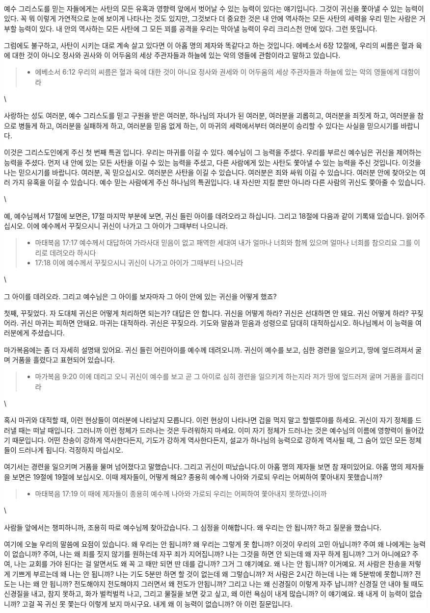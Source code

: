 예수 그리스도를 믿는 자들에게는 사탄의 모든 유혹과 영향력 앞에서 벗어날 수 있는 능력이 있다는 얘기입니다. 그것이 귀신을 쫓아낼 수 있는 능력이 있다. 꼭 뭐 이렇게 가연적으로 눈에 보이게 나타나는 것도 있지만, 그것보다 더 중요한 것은 내 안에 역사하는 모든 사탄의 세력을 우리 믿는 사람은 거부할 능력이 있다. 내 안의 역사하는 모든 사탄에 그 모든 꾀를 공격을 우리는 막아낼 능력이 우리 크리스천 안에 있다. 그런 뜻입니다.

그럼에도 불구하고, 사탄이 시키는 대로 계속 살고 있다면 이 아홉 명의 제자와 똑같다고 하는 것입니다. 에베소서 6장 12절에, 우리의 씨름은 혈과 육에 대한 것이 아니오 정사와 권사와 이 어두움의 세상 주관자들과 하늘에 있는 악의 영들에 관함이라고 말하고 있습니다.&#x20;

> * 에베소서 6:12 우리의 씨름은 혈과 육에 대한 것이 아니요 정사와 권세와 이 어두움의 세상 주관자들과 하늘에 있는 악의 영들에게 대함이라

\


사랑하는 성도 여러분, 예수 그리스도를 믿고 구원을 받은 여러분, 하나님의 자녀가 된 여러분, 여러분을 괴롭히고, 여러분을 죄짓게 하고, 여러분을 참으로 병들게 하고, 여러분을 실패하게 하고, 여러분을 믿음 없게 하는, 이 마귀의 세력에서부터 여러분이 승리할 수 있다는 사실을 믿으시기를 바랍니다.

이것은 그리스도인에게 주신 첫 번째 특권 입니다. 우리는 마귀를 이길 수 있다. 예수님이 그 능력을 주셨다. 우리를 부르신 예수님은 귀신을 제어하는 능력을 주셨다. 먼저 내 안에 있는 모든 사탄을 이길 수 있는 능력을 주셨고, 다른 사람에게 있는 사탄도 쫓아낼 수 있는 능력을 주신 것입니다. 이것을 나는 믿으시기를 바랍니다. 여러분, 꼭 믿으십시오. 여러분은 사탄을 이길 수 있습니다. 여러분은 죄와 싸워 이길 수 있습니다. 여러분 안에 찾아오는 여러 가지 유혹을 이길 수 있습니다. 예수 믿는 사람에게 주신 하나님의 특권입니다. 내 자신만 지킬 뿐만 아니라 다른 사람의 귀신도 쫓아줄 수 있습니다.

\


예, 예수님께서 17절에 보면은, 17절 마지막 부분에 보면, 귀신 들린 아이를 데려오라고 하십니다. 그리고 18절에 다음과 같이 기록돼 있습니다. 읽어주십시오. 이에 예수께서 꾸짖으시니 귀신이 나가고 그 아이가 그때부터 나으니라.

> * 마태복음 17:17 예수께서 대답하여 가라사대 믿음이 없고 패역한 세대여 내가 얼마나 너희와 함께 있으며 얼마나 너희를 참으리요 그를 이리로 데려오라 하시다
> * 17:18 이에 예수께서 꾸짖으시니 귀신이 나가고 아이가 그때부터 나으니라

\


그 아이를 데려오라. 그리고 예수님은 그 아이를 보자마자 그 아이 안에 있는 귀신을 어떻게 했죠?

첫째, 꾸짖었다. 자 도대체 귀신은 어떻게 처리하면 되는가? 대답은 안 합니다. 귀신을 어떻게 하라? 귀신은 선대하면 안 돼요. 귀신 어떻게 하라? 꾸짖어라. 귀신 마귀는 피하면 안돼요. 마귀는 대적하라. 귀신은 꾸짖으라. 기도와 말씀과 믿음과 성령으로 담대히 대적하십시오. 하나님께서 이 능력을 여러분에게 주셨습니다.

마가복음에는 좀 더 자세히 설명돼 있어요. 귀신 들린 어린아이를 예수께 데려오니까. 귀신이 예수를 보고, 심한 경련을 일으키고, 땅에 엎드려져서 굴며 거품을 흘렸다고 표현되어 있습니다.

> * 마가복음 9:20 이에 데리고 오니 귀신이 예수를 보고 곧 그 아이로 심히 경련을 일으키게 하는지라 저가 땅에 엎드러져 굴며 거품을 흘리더라

\


혹시 마귀와 대적할 때, 이런 현상들이 여러분에 나타날지 모릅니다. 이런 현상이 나타나면 겁을 먹지 말고 할렐루야를 하세요. 귀신이 자기 정체를 드러낼 때는 떠날 때입니다. 그러니까 이런 정체가 드러나는 것은 두려워하지 마세요. 이미 자기 정체가 드러나는 것은 예수님의 이름에 영향력이 들어갔기 때문입니다. 어떤 찬송이 강하게 역사한다든지, 기도가 강하게 역사한다든지, 설교가 하나님의 능력으로 강하게 역사될 때, 그 숨어 있던 모든 정체들이 드러나게 됩니다. 걱정하지 마십시오.

여기서는 경련을 일으키며 거품을 물며 넘어졌다고 말했습니다. 그리고 귀신이 떠났습니다.이 아홉 명의 제자들 보면 참 재미있어요. 아홉 명의 제자들을 보면은 19절에 19절에 보십시오. 이때 제자들이, 어떻게 해요? 종용히 예수께 나아와 가로되 우리는 어찌하여 쫓아내지 못했습니까?

> * 마태복음 17:19 이 때에 제자들이 종용히 예수께 나아와 가로되 우리는 어찌하여 쫓아내지 못하였나이까

\


사람들 앞에서는 챙피하니까, 조용히 따로 예수님께 찾아갔습니다. 그 심정을 이해합니다. 왜 우리는 안 됩니까? 하고 질문을 했습니다.

여기에 오늘 우리의 말씀에 요점이 있습니다. 왜 우리는 안 됩니까? 왜 우리는 그렇게 못 합니까? 이것이 우리의 고민 아닙니까? 주여 왜 나에게는 능력이 없습니까? 주여, 나는 왜 죄를 짓지 않기를 원하는데 자꾸 죄가 지어집니까? 나는 그것을 하면 안 되는데 왜 자꾸 하게 됩니까? 그거 아니에요? 주여, 나는 교회를 가야 된다는 걸 알면서도 왜 꼭 고 때만 되면 딴 데를 갑니까? 그거 그 얘기예요. 왜 나는 안 됩니까? 이거예요. 저 사람은 찬송을 저렇게 기쁘게 부르는데 왜 나는 안 됩니까? 나는 기도 5분만 하면 할 것이 없는데 왜 그렇습니까? 저 사람은 2시간 하는데 나는 왜 5분밖에 못합니까? 전도는 나는 왜 안 됩니까? 전도해야지 전도해야지 그러면서 왜 전도가 안됩니까? 그리고 나는 왜 신경질이 이렇게 자주 납니까? 신경질 안 내야 될 때도 신경질을 내고, 참지 못하고, 화가 벌컥벌컥 나고, 그리고 물질을 보면 갖고 싶고, 왜 이런 욕심이 내게 많습니까? 이 얘기예요. 왜 내게 이 능력이 없습니까? 고걸 꼭 귀신 못 쫓는다 이렇게 보지 마시구요. 내게 왜 이 능력이 없습니까? 아 이런 질문입니다.
